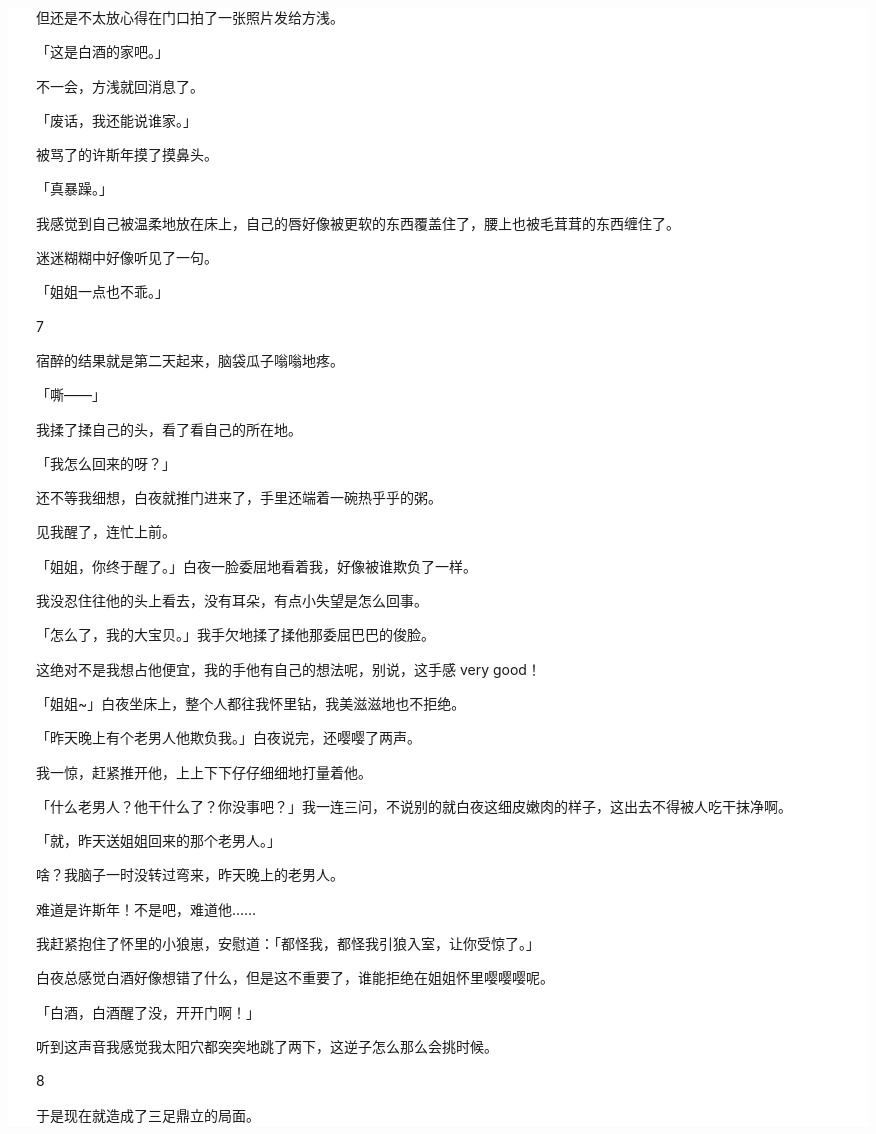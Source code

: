 &emsp;&emsp;但还是不太放心得在门口拍了一张照片发给方浅。  
  
&emsp;&emsp;「这是白酒的家吧。」  
  
&emsp;&emsp;不一会，方浅就回消息了。  
  
&emsp;&emsp;「废话，我还能说谁家。」  
  
&emsp;&emsp;被骂了的许斯年摸了摸鼻头。  
  
&emsp;&emsp;「真暴躁。」  
  
&emsp;&emsp;我感觉到自己被温柔地放在床上，自己的唇好像被更软的东西覆盖住了，腰上也被毛茸茸的东西缠住了。  
  
&emsp;&emsp;迷迷糊糊中好像听见了一句。  
  
&emsp;&emsp;「姐姐一点也不乖。」  
  
&emsp;&emsp;7  
  
&emsp;&emsp;宿醉的结果就是第二天起来，脑袋瓜子嗡嗡地疼。  
  
&emsp;&emsp;「嘶——」  
  
&emsp;&emsp;我揉了揉自己的头，看了看自己的所在地。  
  
&emsp;&emsp;「我怎么回来的呀？」  
  
&emsp;&emsp;还不等我细想，白夜就推门进来了，手里还端着一碗热乎乎的粥。  
  
&emsp;&emsp;见我醒了，连忙上前。  
  
&emsp;&emsp;「姐姐，你终于醒了。」白夜一脸委屈地看着我，好像被谁欺负了一样。  
  
&emsp;&emsp;我没忍住往他的头上看去，没有耳朵，有点小失望是怎么回事。  
  
&emsp;&emsp;「怎么了，我的大宝贝。」我手欠地揉了揉他那委屈巴巴的俊脸。  
  
&emsp;&emsp;这绝对不是我想占他便宜，我的手他有自己的想法呢，别说，这手感 very good！  
  
&emsp;&emsp;「姐姐~」白夜坐床上，整个人都往我怀里钻，我美滋滋地也不拒绝。  
  
&emsp;&emsp;「昨天晚上有个老男人他欺负我。」白夜说完，还嘤嘤了两声。  
  
&emsp;&emsp;我一惊，赶紧推开他，上上下下仔仔细细地打量着他。  
  
&emsp;&emsp;「什么老男人？他干什么了？你没事吧？」我一连三问，不说别的就白夜这细皮嫩肉的样子，这出去不得被人吃干抹净啊。  
  
&emsp;&emsp;「就，昨天送姐姐回来的那个老男人。」  
  
&emsp;&emsp;啥？我脑子一时没转过弯来，昨天晚上的老男人。  
  
&emsp;&emsp;难道是许斯年！不是吧，难道他……  
  
&emsp;&emsp;我赶紧抱住了怀里的小狼崽，安慰道：「都怪我，都怪我引狼入室，让你受惊了。」  
  
&emsp;&emsp;白夜总感觉白酒好像想错了什么，但是这不重要了，谁能拒绝在姐姐怀里嘤嘤嘤呢。  
  
&emsp;&emsp;「白酒，白酒醒了没，开开门啊！」  
  
&emsp;&emsp;听到这声音我感觉我太阳穴都突突地跳了两下，这逆子怎么那么会挑时候。  
  
&emsp;&emsp;8  
  
&emsp;&emsp;于是现在就造成了三足鼎立的局面。  
  